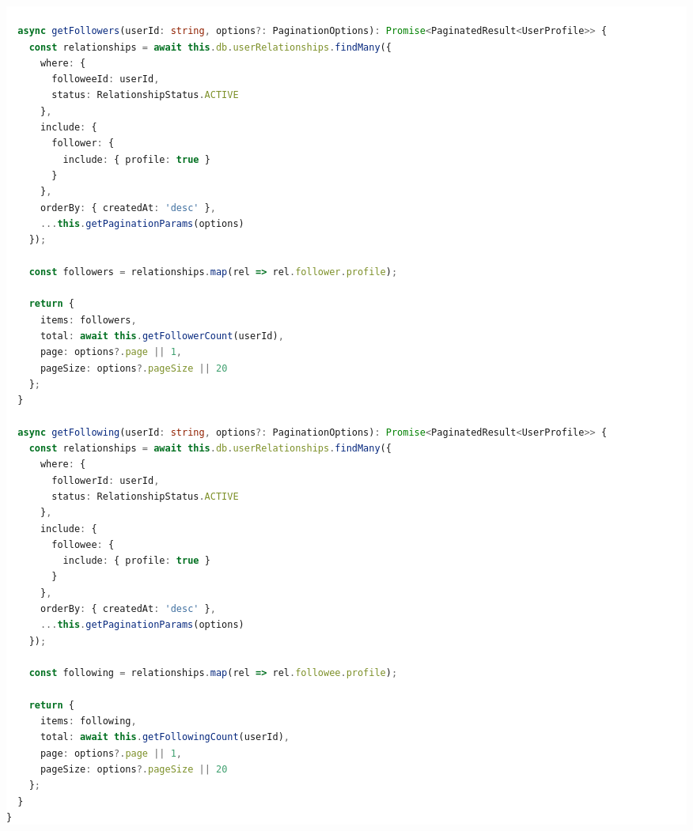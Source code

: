 ```typescript
  
  async getFollowers(userId: string, options?: PaginationOptions): Promise<PaginatedResult<UserProfile>> {
    const relationships = await this.db.userRelationships.findMany({
      where: {
        followeeId: userId,
        status: RelationshipStatus.ACTIVE
      },
      include: {
        follower: {
          include: { profile: true }
        }
      },
      orderBy: { createdAt: 'desc' },
      ...this.getPaginationParams(options)
    });
    
    const followers = relationships.map(rel => rel.follower.profile);
    
    return {
      items: followers,
      total: await this.getFollowerCount(userId),
      page: options?.page || 1,
      pageSize: options?.pageSize || 20
    };
  }
  
  async getFollowing(userId: string, options?: PaginationOptions): Promise<PaginatedResult<UserProfile>> {
    const relationships = await this.db.userRelationships.findMany({
      where: {
        followerId: userId,
        status: RelationshipStatus.ACTIVE
      },
      include: {
        followee: {
          include: { profile: true }
        }
      },
      orderBy: { createdAt: 'desc' },
      ...this.getPaginationParams(options)
    });
    
    const following = relationships.map(rel => rel.followee.profile);
    
    return {
      items: following,
      total: await this.getFollowingCount(userId),
      page: options?.page || 1,
      pageSize: options?.pageSize || 20
    };
  }
}
```
